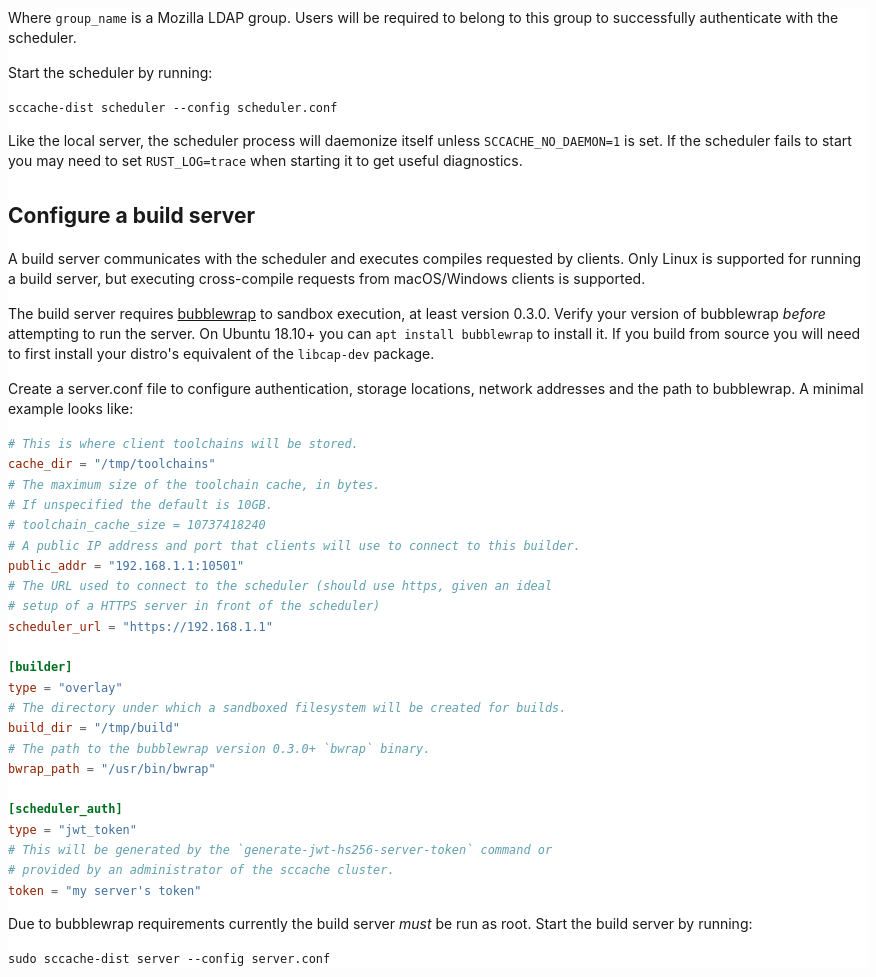 Where `group_name` is a Mozilla LDAP group. Users will be required to belong to this group to successfully authenticate with the scheduler.

Start the scheduler by running:
```
sccache-dist scheduler --config scheduler.conf
```

Like the local server, the scheduler process will daemonize itself unless `SCCACHE_NO_DAEMON=1` is set. If the scheduler fails to start you may need to set `RUST_LOG=trace` when starting it to get useful diagnostics.

Configure a build server
------------------------

A build server communicates with the scheduler and executes compiles requested by clients. Only Linux is supported for running a build server, but executing cross-compile requests from macOS/Windows clients is supported.

The build server requires [bubblewrap](https://github.com/projectatomic/bubblewrap) to sandbox execution, at least version 0.3.0. Verify your version of bubblewrap *before* attempting to run the server. On Ubuntu 18.10+ you can `apt install bubblewrap` to install it. If you build from source you will need to first install your distro's equivalent of the `libcap-dev` package.

Create a server.conf file to configure authentication, storage locations, network addresses and the path to bubblewrap. A minimal example looks like:
```toml
# This is where client toolchains will be stored.
cache_dir = "/tmp/toolchains"
# The maximum size of the toolchain cache, in bytes.
# If unspecified the default is 10GB.
# toolchain_cache_size = 10737418240
# A public IP address and port that clients will use to connect to this builder.
public_addr = "192.168.1.1:10501"
# The URL used to connect to the scheduler (should use https, given an ideal
# setup of a HTTPS server in front of the scheduler)
scheduler_url = "https://192.168.1.1"

[builder]
type = "overlay"
# The directory under which a sandboxed filesystem will be created for builds.
build_dir = "/tmp/build"
# The path to the bubblewrap version 0.3.0+ `bwrap` binary.
bwrap_path = "/usr/bin/bwrap"

[scheduler_auth]
type = "jwt_token"
# This will be generated by the `generate-jwt-hs256-server-token` command or
# provided by an administrator of the sccache cluster.
token = "my server's token"
```

Due to bubblewrap requirements currently the build server *must* be run as root. Start the build server by running:
```
sudo sccache-dist server --config server.conf
```
